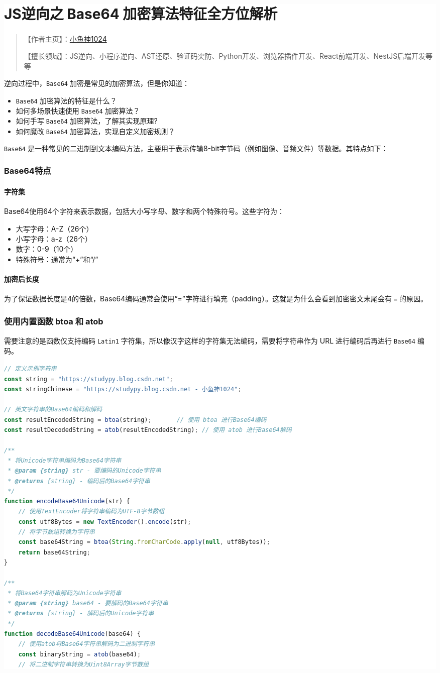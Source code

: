 # JS逆向之 Base64 加密算法特征全方位解析

> 【作者主页】：[小鱼神1024](https://blog.csdn.net/studypy1024)
>
> 【擅长领域】：JS逆向、小程序逆向、AST还原、验证码突防、Python开发、浏览器插件开发、React前端开发、NestJS后端开发等等

逆向过程中，`Base64` 加密是常见的加密算法，但是你知道：

- `Base64` 加密算法的特征是什么？
- 如何多场景快速使用 `Base64` 加密算法？
- 如何手写 `Base64` 加密算法，了解其实现原理?
- 如何魔改 `Base64` 加密算法，实现自定义加密规则？

`Base64` 是一种常见的二进制到文本编码方法，主要用于表示传输8-bit字节码（例如图像、音频文件）等数据。其特点如下：

### Base64特点

#### 字符集

Base64使用64个字符来表示数据，包括大小写字母、数字和两个特殊符号。这些字符为：

- 大写字母：A-Z（26个）
- 小写字母：a-z（26个）
- 数字：0-9（10个）
- 特殊符号：通常为“+”和“/”

#### 加密后长度

为了保证数据长度是4的倍数，Base64编码通常会使用“=”字符进行填充（padding）。这就是为什么会看到加密密文末尾会有 `=` 的原因。


### 使用内置函数 btoa 和 atob 

需要注意的是函数仅支持编码 `Latin1` 字符集，所以像汉字这样的字符集无法编码，需要将字符串作为 URL 进行编码后再进行 `Base64` 编码。

```javascript
// 定义示例字符串
const string = "https://studypy.blog.csdn.net";
const stringChinese = "https://studypy.blog.csdn.net - 小鱼神1024";

// 英文字符串的Base64编码和解码
const resultEncodedString = btoa(string);       // 使用 btoa 进行Base64编码
const resultDecodedString = atob(resultEncodedString); // 使用 atob 进行Base64解码

/**
 * 将Unicode字符串编码为Base64字符串
 * @param {string} str - 要编码的Unicode字符串
 * @returns {string} - 编码后的Base64字符串
 */
function encodeBase64Unicode(str) {
    // 使用TextEncoder将字符串编码为UTF-8字节数组
    const utf8Bytes = new TextEncoder().encode(str);
    // 将字节数组转换为字符串
    const base64String = btoa(String.fromCharCode.apply(null, utf8Bytes));
    return base64String;
}

/**
 * 将Base64字符串解码为Unicode字符串
 * @param {string} base64 - 要解码的Base64字符串
 * @returns {string} - 解码后的Unicode字符串
 */
function decodeBase64Unicode(base64) {
    // 使用atob将Base64字符串解码为二进制字符串
    const binaryString = atob(base64);
    // 将二进制字符串转换为Uint8Array字节数组
```